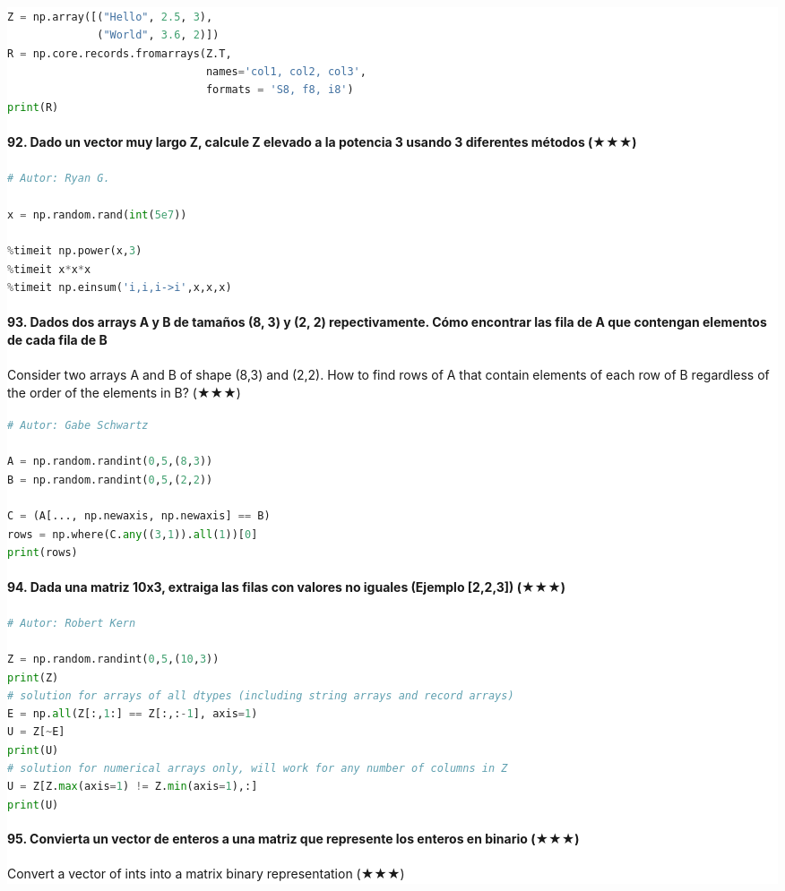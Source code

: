 
```python
Z = np.array([("Hello", 2.5, 3),
              ("World", 3.6, 2)])
R = np.core.records.fromarrays(Z.T,
                               names='col1, col2, col3',
                               formats = 'S8, f8, i8')
print(R)
```
#### 92. Dado un vector muy largo Z, calcule Z elevado a la potencia 3 usando 3 diferentes métodos (★★★)


```python
# Autor: Ryan G.

x = np.random.rand(int(5e7))

%timeit np.power(x,3)
%timeit x*x*x
%timeit np.einsum('i,i,i->i',x,x,x)
```
#### 93. Dados dos arrays A y B de tamaños (8, 3) y (2, 2) repectivamente. Cómo encontrar las fila de A que contengan elementos de cada fila de B 
Consider two arrays A and B of shape (8,3) and (2,2). How to find rows of A that contain elements of each row of B regardless of the order of the elements in B? (★★★)


```python
# Autor: Gabe Schwartz

A = np.random.randint(0,5,(8,3))
B = np.random.randint(0,5,(2,2))

C = (A[..., np.newaxis, np.newaxis] == B)
rows = np.where(C.any((3,1)).all(1))[0]
print(rows)
```
#### 94. Dada una matriz 10x3, extraiga las filas con valores no iguales (Ejemplo [2,2,3]) (★★★)


```python
# Autor: Robert Kern

Z = np.random.randint(0,5,(10,3))
print(Z)
# solution for arrays of all dtypes (including string arrays and record arrays)
E = np.all(Z[:,1:] == Z[:,:-1], axis=1)
U = Z[~E]
print(U)
# solution for numerical arrays only, will work for any number of columns in Z
U = Z[Z.max(axis=1) != Z.min(axis=1),:]
print(U)
```
#### 95. Convierta un vector de enteros a una matriz que represente los enteros en binario (★★★)
Convert a vector of ints into a matrix binary representation (★★★)
